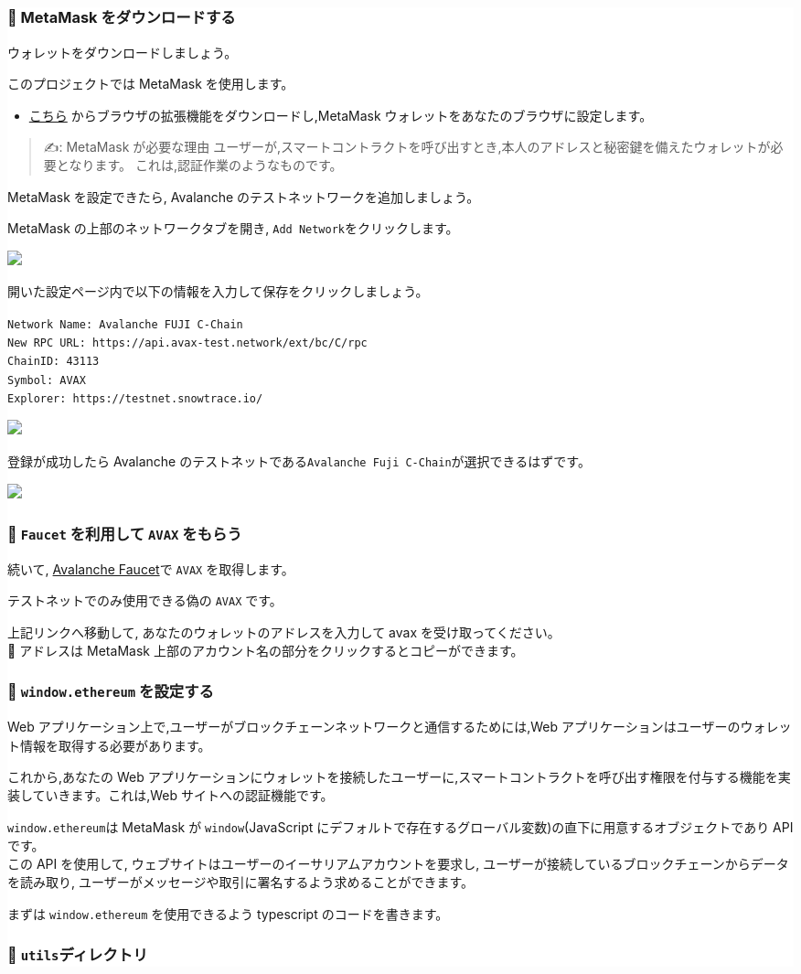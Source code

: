 ### 🦊 MetaMask をダウンロードする

ウォレットをダウンロードしましょう。

このプロジェクトでは MetaMask を使用します。

- [こちら](https://MetaMask.io/download.html) からブラウザの拡張機能をダウンロードし,MetaMask ウォレットをあなたのブラウザに設定します。

> ✍️: MetaMask が必要な理由
> ユーザーが,スマートコントラクトを呼び出すとき,本人のアドレスと秘密鍵を備えたウォレットが必要となります。
> これは,認証作業のようなものです。

MetaMask を設定できたら, Avalanche のテストネットワークを追加しましょう。

MetaMask の上部のネットワークタブを開き, `Add Network`をクリックします。

![](/public/images/AVAX-messenger/section-2/2_3_2.png)

開いた設定ページ内で以下の情報を入力して保存をクリックしましょう。

```
Network Name: Avalanche FUJI C-Chain
New RPC URL: https://api.avax-test.network/ext/bc/C/rpc
ChainID: 43113
Symbol: AVAX
Explorer: https://testnet.snowtrace.io/
```

![](/public/images/AVAX-messenger/section-2/2_3_3.png)

登録が成功したら Avalanche のテストネットである`Avalanche Fuji C-Chain`が選択できるはずです。

![](/public/images/AVAX-messenger/section-2/2_3_4.png)

### 🚰 `Faucet` を利用して `AVAX` をもらう

続いて, [Avalanche Faucet](https://faucet.avax.network/)で `AVAX` を取得します。

テストネットでのみ使用できる偽の `AVAX` です。

上記リンクへ移動して, あなたのウォレットのアドレスを入力して avax を受け取ってください。  
💁 アドレスは MetaMask 上部のアカウント名の部分をクリックするとコピーができます。

### 🌅 `window.ethereum` を設定する

Web アプリケーション上で,ユーザーがブロックチェーンネットワークと通信するためには,Web アプリケーションはユーザーのウォレット情報を取得する必要があります。

これから,あなたの Web アプリケーションにウォレットを接続したユーザーに,スマートコントラクトを呼び出す権限を付与する機能を実装していきます。これは,Web サイトへの認証機能です。

`window.ethereum`は MetaMask が `window`(JavaScript にデフォルトで存在するグローバル変数)の直下に用意するオブジェクトであり API です。  
この API を使用して, ウェブサイトはユーザーのイーサリアムアカウントを要求し, ユーザーが接続しているブロックチェーンからデータを読み取り, ユーザーがメッセージや取引に署名するよう求めることができます。

まずは `window.ethereum` を使用できるよう typescript のコードを書きます。

### 📁 `utils`ディレクトリ
